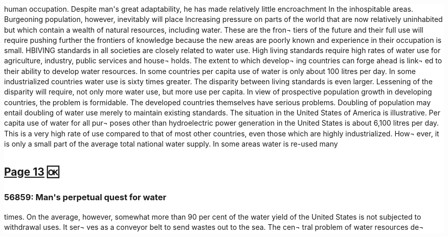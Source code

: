 human occupation. Despite man's
great adaptability, he has made
relatively little encroachment In the
inhospitable areas.
Burgeoning population, however,
inevitably will place Increasing pressure
on parts of the world that are now
relatively uninhabited but which
contain a wealth of natural resources,
including water. These are the fron¬
tiers of the future and their full use
will require pushing further the
frontiers of knowledge because the
new areas are poorly known and
experience in their occupation is small.
HBIVING standards in all
societies are closely related to water
use. High living standards require
high rates of water use for agriculture,
industry, public services and house¬
holds. The extent to which develop¬
ing countries can forge ahead is link¬
ed to their ability to develop water
resources.
In some countries per capita use of
water is only about 100 litres per day.
In some industrialized countries water
use is sixty times greater. The
disparity between living standards is
even larger.
Lessening of the disparity will
require, not only more water use, but
more use per capita. In view of
prospective population growth in
developing countries, the problem is
formidable. The developed countries
themselves have serious problems.
Doubling of population may entail
doubling of water use merely to
maintain existing standards. The
situation in the United States of
America is illustrative.
Per capita use of water for all pur¬
poses other than hydroelectric power
generation in the United States is
about 6,100 litres per day. This is a
very high rate of use compared to that
of most other countries, even those
which are highly industrialized. How¬
ever, it is only a small part of the
average total national water supply.
In some areas water is re-used many
## [Page 13](https://demo.humlab.umu.se/courier/056857engo.pdf#page=13) 🆗
### 56859: Man's perpetual quest for water
times. On the average, however,
somewhat more than 90 per cent of the
water yield of the United States is not
subjected to withdrawal uses. It ser¬
ves as a conveyor belt to send
wastes out to the sea. The cen¬
tral problem of water resources de¬